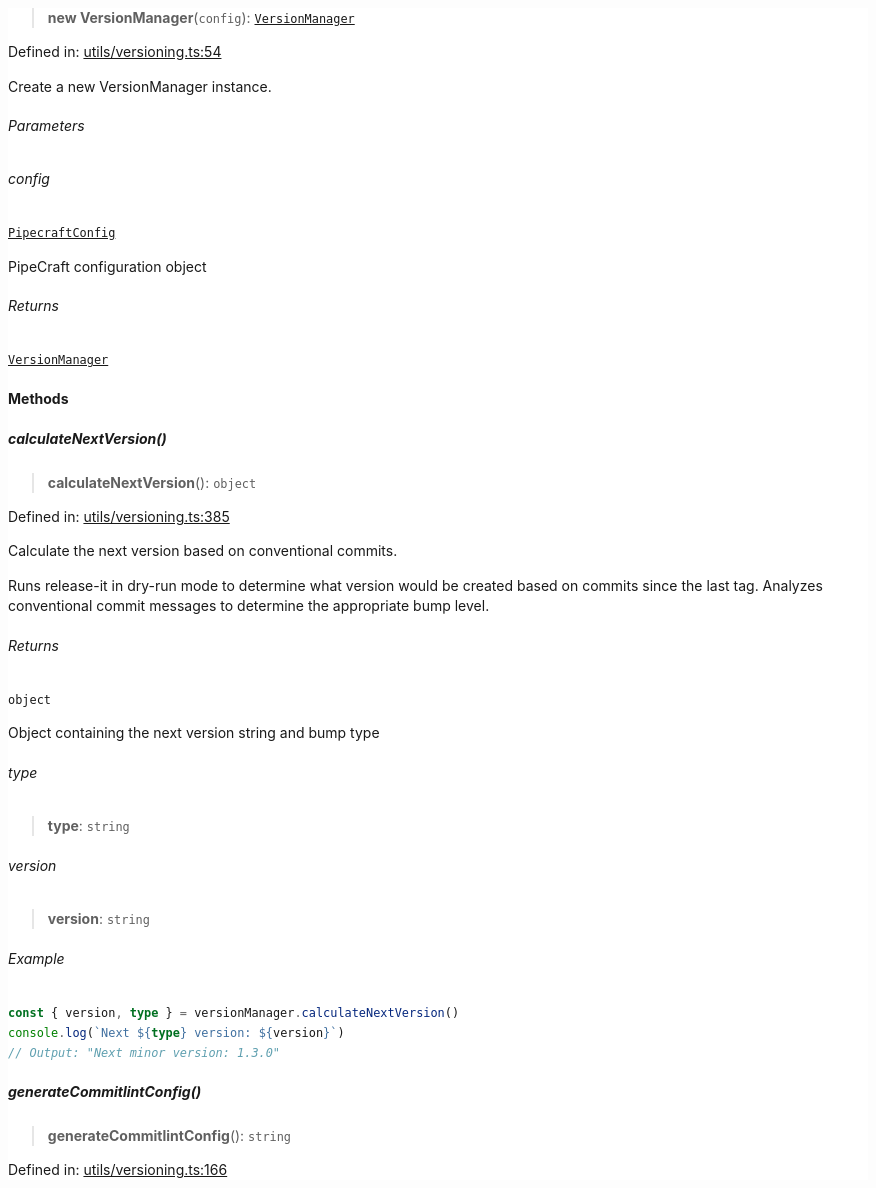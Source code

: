> **new VersionManager**(`config`): [`VersionManager`](#versionmanager)

Defined in: [utils/versioning.ts:54](https://github.com/jamesvillarrubia/pipecraft/blob/a4d1ce6db034158185e20f941de0d6838044bd89/src/utils/versioning.ts#L54)

Create a new VersionManager instance.

###### Parameters

###### config

[`PipecraftConfig`](../types.md#pipecraftconfig)

PipeCraft configuration object

###### Returns

[`VersionManager`](#versionmanager)

#### Methods

##### calculateNextVersion()

> **calculateNextVersion**(): `object`

Defined in: [utils/versioning.ts:385](https://github.com/jamesvillarrubia/pipecraft/blob/a4d1ce6db034158185e20f941de0d6838044bd89/src/utils/versioning.ts#L385)

Calculate the next version based on conventional commits.

Runs release-it in dry-run mode to determine what version would be
created based on commits since the last tag. Analyzes conventional
commit messages to determine the appropriate bump level.

###### Returns

`object`

Object containing the next version string and bump type

###### type

> **type**: `string`

###### version

> **version**: `string`

###### Example

```typescript
const { version, type } = versionManager.calculateNextVersion()
console.log(`Next ${type} version: ${version}`)
// Output: "Next minor version: 1.3.0"
```

##### generateCommitlintConfig()

> **generateCommitlintConfig**(): `string`

Defined in: [utils/versioning.ts:166](https://github.com/jamesvillarrubia/pipecraft/blob/a4d1ce6db034158185e20f941de0d6838044bd89/src/utils/versioning.ts#L166)
